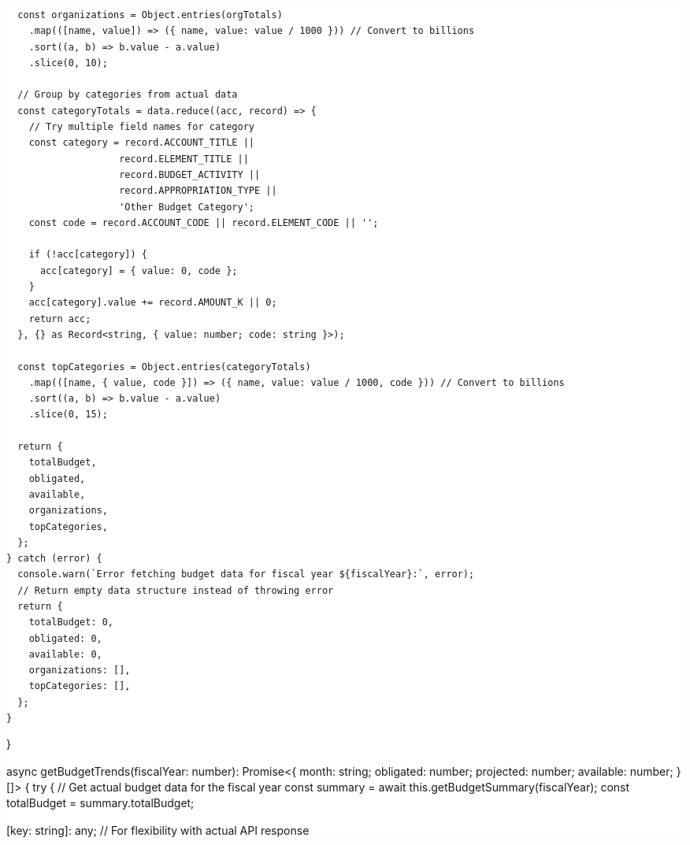       const organizations = Object.entries(orgTotals)
        .map(([name, value]) => ({ name, value: value / 1000 })) // Convert to billions
        .sort((a, b) => b.value - a.value)
        .slice(0, 10);

      // Group by categories from actual data
      const categoryTotals = data.reduce((acc, record) => {
        // Try multiple field names for category
        const category = record.ACCOUNT_TITLE || 
                        record.ELEMENT_TITLE ||
                        record.BUDGET_ACTIVITY || 
                        record.APPROPRIATION_TYPE ||
                        'Other Budget Category';
        const code = record.ACCOUNT_CODE || record.ELEMENT_CODE || '';
        
        if (!acc[category]) {
          acc[category] = { value: 0, code };
        }
        acc[category].value += record.AMOUNT_K || 0;
        return acc;
      }, {} as Record<string, { value: number; code: string }>);

      const topCategories = Object.entries(categoryTotals)
        .map(([name, { value, code }]) => ({ name, value: value / 1000, code })) // Convert to billions
        .sort((a, b) => b.value - a.value)
        .slice(0, 15);

      return {
        totalBudget,
        obligated,
        available,
        organizations,
        topCategories,
      };
    } catch (error) {
      console.warn(`Error fetching budget data for fiscal year ${fiscalYear}:`, error);
      // Return empty data structure instead of throwing error
      return {
        totalBudget: 0,
        obligated: 0,
        available: 0,
        organizations: [],
        topCategories: [],
      };
    }
  }


  async getBudgetTrends(fiscalYear: number): Promise<{
    month: string;
    obligated: number;
    projected: number;
    available: number;
  }[]> {
    try {
      // Get actual budget data for the fiscal year
      const summary = await this.getBudgetSummary(fiscalYear);
      const totalBudget = summary.totalBudget;


  [key: string]: any; // For flexibility with actual API response